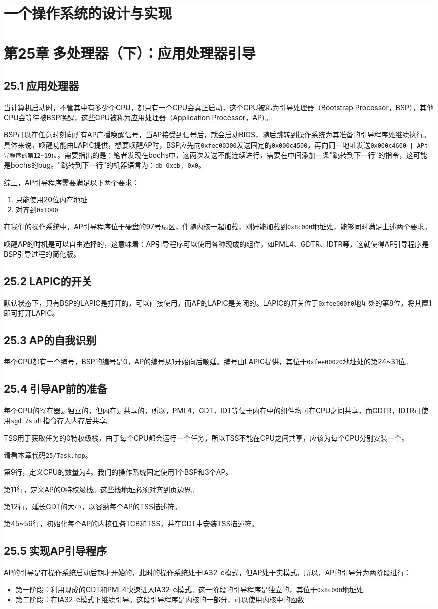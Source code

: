 # 一个操作系统的设计与实现

# 第25章 多处理器（下）：应用处理器引导

## 25.1 应用处理器

当计算机启动时，不管其中有多少个CPU，都只有一个CPU会真正启动，这个CPU被称为引导处理器（Bootstrap Processor，BSP），其他CPU会等待被BSP唤醒，这些CPU被称为应用处理器（Application Processor，AP）。

BSP可以在任意时刻向所有AP广播唤醒信号，当AP接受到信号后，就会启动BIOS，随后跳转到操作系统为其准备的引导程序处继续执行。具体来说，唤醒功能由LAPIC提供，想要唤醒AP时，BSP应先向`0xfee00300`发送固定的`0x000c4500`，再向同一地址发送`0x000c4600 | AP引导程序的第12~19位`。需要指出的是：笔者发现在bochs中，这两次发送不能连续进行，需要在中间添加一条"跳转到下一行"的指令，这可能是bochs的bug。"跳转到下一行"的机器语言为：`db 0xeb, 0x0`。

综上，AP引导程序需要满足以下两个要求：

1. 只能使用20位内存地址
2. 对齐到`0x1000`

在我们的操作系统中，AP引导程序位于硬盘的97号扇区，伴随内核一起加载，刚好能加载到`0x8c000`地址处，能够同时满足上述两个要求。

唤醒AP的时机是可以自由选择的，这意味着：AP引导程序可以使用各种现成的组件，如PML4、GDTR、IDTR等，这就使得AP引导程序是BSP引导过程的简化版。

## 25.2 LAPIC的开关

默认状态下，只有BSP的LAPIC是打开的，可以直接使用，而AP的LAPIC是关闭的。LAPIC的开关位于`0xfee000f0`地址处的第8位，将其置1即可打开LAPIC。

## 25.3 AP的自我识别

每个CPU都有一个编号，BSP的编号是0，AP的编号从1开始向后顺延。编号由LAPIC提供，其位于`0xfee00020`地址处的第24\~31位。

## 25.4 引导AP前的准备

每个CPU的寄存器是独立的，但内存是共享的，所以，PML4，GDT，IDT等位于内存中的组件均可在CPU之间共享，而GDTR，IDTR可使用`sgdt/sidt`指令存入内存后共享。

TSS用于获取任务的0特权级栈，由于每个CPU都会运行一个任务，所以TSS不能在CPU之间共享，应该为每个CPU分别安装一个。

请看本章代码`25/Task.hpp`。

第9行，定义CPU的数量为4。我们的操作系统固定使用1个BSP和3个AP。

第11行，定义AP的0特权级栈。这些栈地址必须对齐到页边界。

第12行，延长GDT的大小，以容纳每个AP的TSS描述符。

第45\~56行，初始化每个AP的内核任务TCB和TSS，并在GDT中安装TSS描述符。

## 25.5 实现AP引导程序

AP的引导是在操作系统启动后期才开始的，此时的操作系统处于IA32-e模式，但AP处于实模式，所以，AP的引导分为两阶段进行：

* 第一阶段：利用现成的GDT和PML4快速进入IA32-e模式。这一阶段的引导程序是独立的，其位于`0x8c000`地址处
* 第二阶段：在IA32-e模式下继续引导。这段引导程序是内核的一部分，可以使用内核中的函数

